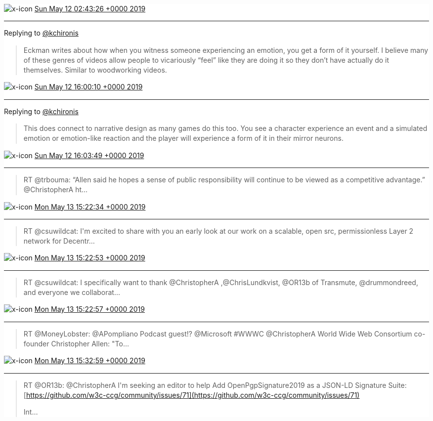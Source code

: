 <img src="{{ site.url }}{{ site.baseurl }}/assets/images/media/tweet.ico" alt="x-icon" width="30" /> [Sun May 12 02:43:26 +0000 2019](https://twitter.com/ChristopherA/status/1127403881288257537)

----

Replying to [@kchironis](https://twitter.com/kchironis/status/1127316879679164416)

> Eckman writes about how when you witness someone experiencing an emotion, you get a form of it yourself. I believe many of these genres of videos allow people to vicariously “feel” like they are doing it so they don’t have actually do it themselves. Similar to woodworking videos.

<img src="{{ site.url }}{{ site.baseurl }}/assets/images/media/tweet.ico" alt="x-icon" width="30" /> [Sun May 12 16:00:10 +0000 2019](https://twitter.com/ChristopherA/status/1127604385838583809)

----

Replying to [@kchironis](https://twitter.com/ChristopherA/status/1127604385838583809)

> This does connect to narrative design as many games do this too. You see a character experience an event and a simulated emotion or emotion-like reaction and the player will experience a form of it in their mirror neurons.

<img src="{{ site.url }}{{ site.baseurl }}/assets/images/media/tweet.ico" alt="x-icon" width="30" /> [Sun May 12 16:03:49 +0000 2019](https://twitter.com/ChristopherA/status/1127605305276153862)

----

> RT @trbouma: “Allen said he hopes a sense of public responsibility will continue to be viewed as a competitive advantage.” @ChristopherA ht…

<img src="{{ site.url }}{{ site.baseurl }}/assets/images/media/tweet.ico" alt="x-icon" width="30" /> [Mon May 13 15:22:34 +0000 2019](https://twitter.com/ChristopherA/status/1127957313107648519)

----

> RT @csuwildcat: I'm excited to share with you an early look at our work on a scalable, open src, permissionless Layer 2 network for Decentr…

<img src="{{ site.url }}{{ site.baseurl }}/assets/images/media/tweet.ico" alt="x-icon" width="30" /> [Mon May 13 15:22:53 +0000 2019](https://twitter.com/ChristopherA/status/1127957392782532608)

----

> RT @csuwildcat: I specifically want to thank @ChristopherA ,@ChrisLundkvist, @OR13b of Transmute, @drummondreed, and everyone we collaborat…

<img src="{{ site.url }}{{ site.baseurl }}/assets/images/media/tweet.ico" alt="x-icon" width="30" /> [Mon May 13 15:22:57 +0000 2019](https://twitter.com/ChristopherA/status/1127957411124264961)

----

> RT @MoneyLobster: @APompliano Podcast guest!? @Microsoft #WWWC @ChristopherA   World Wide Web Consortium co-founder Christopher Allen: "To…

<img src="{{ site.url }}{{ site.baseurl }}/assets/images/media/tweet.ico" alt="x-icon" width="30" /> [Mon May 13 15:32:59 +0000 2019](https://twitter.com/ChristopherA/status/1127959932781748224)

----

> RT @OR13b: @ChristopherA I'm seeking an editor to help Add OpenPgpSignature2019 as a JSON-LD Signature Suite: [https://github.com/w3c-ccg/community/issues/71](https://github.com/w3c-ccg/community/issues/71)   
>   
> Int…
